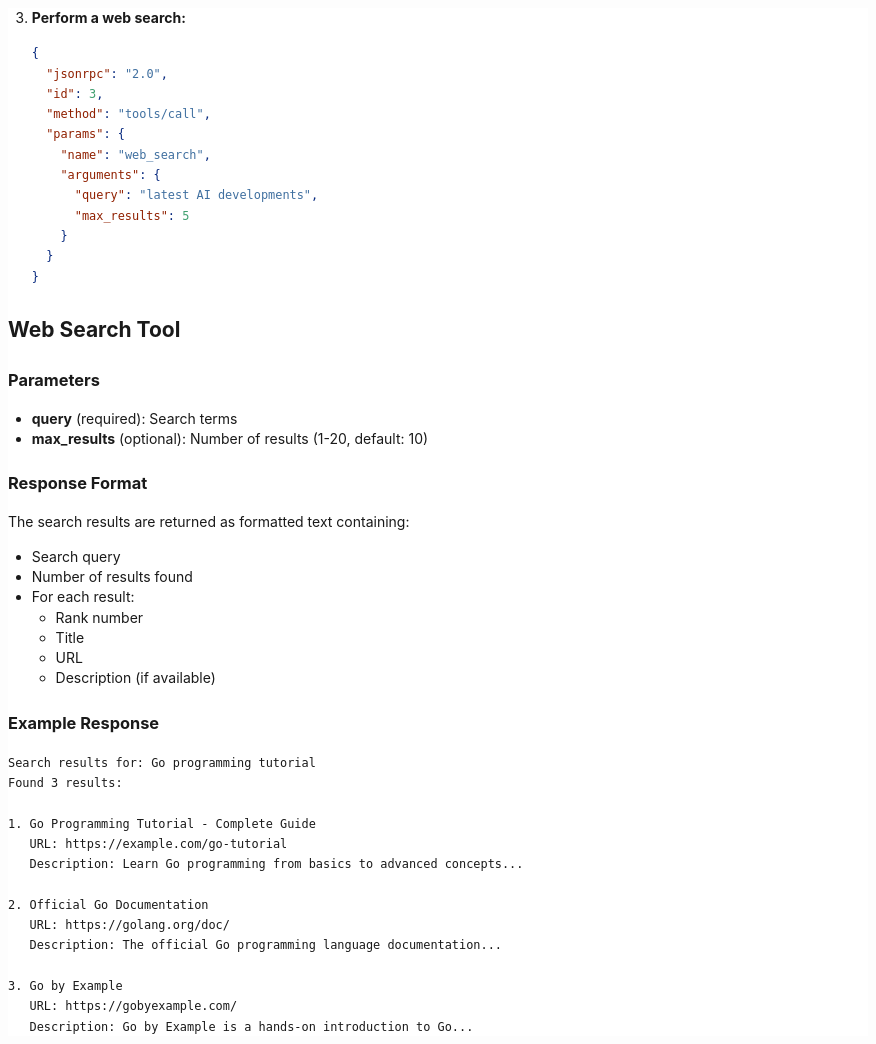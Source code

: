 3. **Perform a web search:**
   ```json
   {
     "jsonrpc": "2.0",
     "id": 3,
     "method": "tools/call",
     "params": {
       "name": "web_search",
       "arguments": {
         "query": "latest AI developments",
         "max_results": 5
       }
     }
   }
   ```

## Web Search Tool

### Parameters

- **query** (required): Search terms
- **max_results** (optional): Number of results (1-20, default: 10)

### Response Format

The search results are returned as formatted text containing:
- Search query
- Number of results found
- For each result:
  - Rank number
  - Title
  - URL
  - Description (if available)

### Example Response

```
Search results for: Go programming tutorial
Found 3 results:

1. Go Programming Tutorial - Complete Guide
   URL: https://example.com/go-tutorial
   Description: Learn Go programming from basics to advanced concepts...

2. Official Go Documentation
   URL: https://golang.org/doc/
   Description: The official Go programming language documentation...

3. Go by Example
   URL: https://gobyexample.com/
   Description: Go by Example is a hands-on introduction to Go...
```
